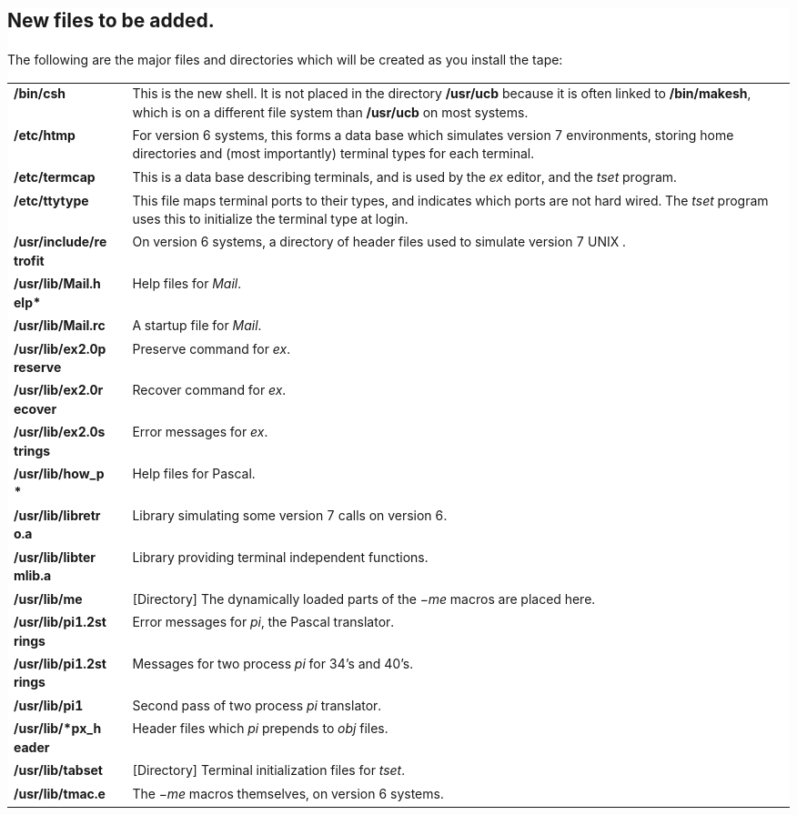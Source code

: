 ## New files to be added. <span id="New files to be added."></span>

The following are the major files and directories which will be created
as you install the tape:

|                            |     |                                                                                                                                                                                                                                  |
|----------------------------|-----|----------------------------------------------------------------------------------------------------------------------------------------------------------------------------------------------------------------------------------|
| **/bin/csh**               |     | This is the new shell. It is not placed in the directory **/usr/ucb** because it is often linked to **/bin/makesh**, which is on a different file system than **/usr/ucb** on most systems.                                      |
| **/etc/htmp**              |     | For version 6 systems, this forms a data base which simulates version 7 environments, storing home directories and (most importantly) terminal types for each terminal.                                                          |
| **/etc/termcap**           |     | This is a data base describing terminals, and is used by the *ex* editor, and the *tset* program.                                                                                                                                |
| **/etc/ttytype**           |     | This file maps terminal ports to their types, and indicates which ports are not hard wired. The *tset* program uses this to initialize the terminal type at login.                                                               |
| **/usr/include/retrofit**  |     | On version 6 systems, a directory of header files used to simulate version 7 <span class="small">UNIX</span> .                                                                                                                   |
| **/usr/lib/Mail.help\***   |     | Help files for *Mail*.                                                                                                                                                                                                           |
| **/usr/lib/Mail.rc**       |     | A startup file for *Mail*.                                                                                                                                                                                                       |
| **/usr/lib/ex2.0preserve** |     | Preserve command for *ex*.                                                                                                                                                                                                       |
| **/usr/lib/ex2.0recover**  |     | Recover command for *ex*.                                                                                                                                                                                                        |
| **/usr/lib/ex2.0strings**  |     | Error messages for *ex*.                                                                                                                                                                                                         |
| **/usr/lib/how_p\***       |     | Help files for Pascal.                                                                                                                                                                                                           |
| **/usr/lib/libretro.a**    |     | Library simulating some version 7 calls on version 6.                                                                                                                                                                            |
| **/usr/lib/libtermlib.a**  |     | Library providing terminal independent functions.                                                                                                                                                                                |
| **/usr/lib/me**            |     | \[Directory\] The dynamically loaded parts of the *−me* macros are placed here.                                                                                                                                                  |
| **/usr/lib/pi1.2strings**  |     | Error messages for *pi*, the Pascal translator.                                                                                                                                                                                  |
| **/usr/lib/pi1.2strings**  |     | Messages for two process *pi* for 34’s and 40’s.                                                                                                                                                                                 |
| **/usr/lib/pi1**           |     | Second pass of two process *pi* translator.                                                                                                                                                                                      |
| **/usr/lib/\*px_header**   |     | Header files which *pi* prepends to *obj* files.                                                                                                                                                                                 |
| **/usr/lib/tabset**        |     | \[Directory\] Terminal initialization files for *tset*.                                                                                                                                                                          |
| **/usr/lib/tmac.e**        |     | The *−me* macros themselves, on version 6 systems.                                                                                                                                                                               |